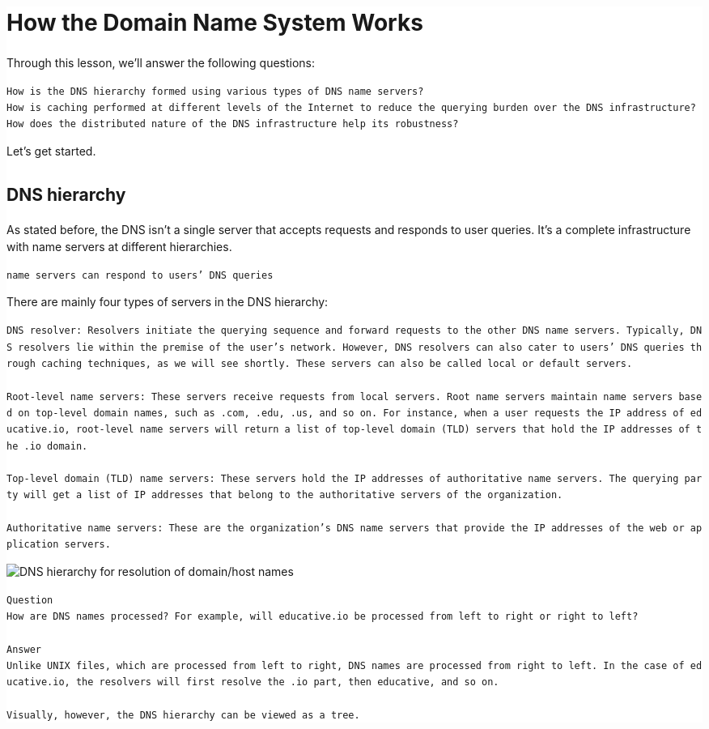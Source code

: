 # How the Domain Name System Works
Through this lesson, we’ll answer the following questions:
```
How is the DNS hierarchy formed using various types of DNS name servers?
How is caching performed at different levels of the Internet to reduce the querying burden over the DNS infrastructure?
How does the distributed nature of the DNS infrastructure help its robustness?
```
Let’s get started.
## DNS hierarchy
As stated before, the DNS isn’t a single server that accepts requests and responds to user queries. It’s a complete infrastructure with name servers at different hierarchies.

```
name servers can respond to users’ DNS queries
```

There are mainly four types of servers in the DNS hierarchy:
```
DNS resolver: Resolvers initiate the querying sequence and forward requests to the other DNS name servers. Typically, DNS resolvers lie within the premise of the user’s network. However, DNS resolvers can also cater to users’ DNS queries through caching techniques, as we will see shortly. These servers can also be called local or default servers.

Root-level name servers: These servers receive requests from local servers. Root name servers maintain name servers based on top-level domain names, such as .com, .edu, .us, and so on. For instance, when a user requests the IP address of educative.io, root-level name servers will return a list of top-level domain (TLD) servers that hold the IP addresses of the .io domain.

Top-level domain (TLD) name servers: These servers hold the IP addresses of authoritative name servers. The querying party will get a list of IP addresses that belong to the authoritative servers of the organization.

Authoritative name servers: These are the organization’s DNS name servers that provide the IP addresses of the web or application servers.
```
![DNS hierarchy for resolution of domain/host names](./arch.jpg)

```
Question
How are DNS names processed? For example, will educative.io be processed from left to right or right to left?

Answer
Unlike UNIX files, which are processed from left to right, DNS names are processed from right to left. In the case of educative.io, the resolvers will first resolve the .io part, then educative, and so on.

Visually, however, the DNS hierarchy can be viewed as a tree.
```
